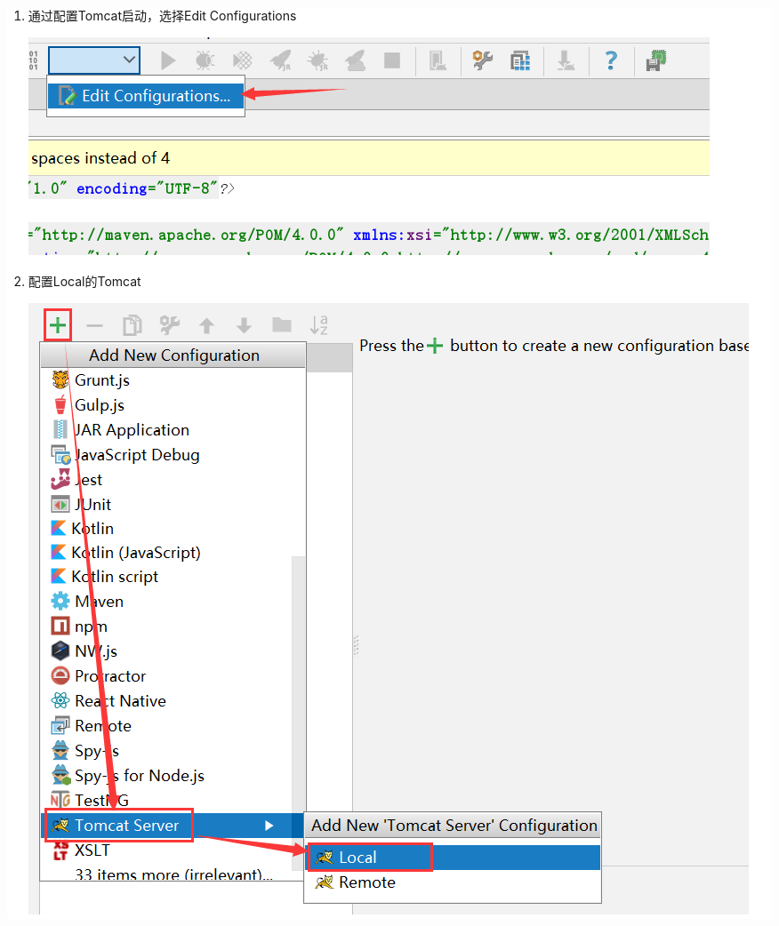 1. 通过配置Tomcat启动，选择Edit Configurations

   ![](..\imgs\id32.png)

2. 配置Local的Tomcat

   ![](..\imgs\id33.png)
